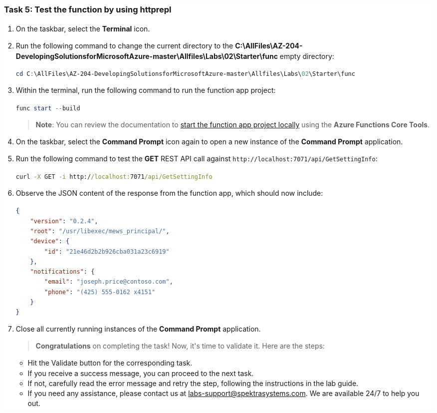 ### Task 5: Test the function by using httprepl

1. On the taskbar, select the **Terminal** icon.

1. Run the following command to change the current directory to the **C:\AllFiles\AZ-204-DevelopingSolutionsforMicrosoftAzure-master\Allfiles\Labs\02\Starter\func** empty directory:

    ```PowerShell
    cd C:\AllFiles\AZ-204-DevelopingSolutionsforMicrosoftAzure-master\Allfiles\Labs\02\Starter\func
    ```

1. Within the terminal, run the following command to run the function app project:

    ```PowerShell
    func start --build
    ```

    > **Note**: You can review the documentation to [start the function app project locally](https://docs.microsoft.com/azure/azure-functions/functions-develop-local) using the **Azure Functions Core Tools**.

1. On the taskbar, select the **Command Prompt** icon again to open a new instance of the **Command Prompt** application.

1. Run the following command to test the **GET** REST API call against `http://localhost:7071/api/GetSettingInfo`:

    ```cmd
    curl -X GET -i http://localhost:7071/api/GetSettingInfo
    ```
   
1. Observe the JSON content of the response from the function app, which should now include:

    ```json
    {
        "version": "0.2.4",
        "root": "/usr/libexec/mews_principal/",
        "device": {
            "id": "21e46d2b2b926cba031a23c6919"
        },
        "notifications": {
            "email": "joseph.price@contoso.com",
            "phone": "(425) 555-0162 x4151"
        }
    }
    ```

1. Close all currently running instances of the **Command Prompt** application.

    > **Congratulations** on completing the task! Now, it's time to validate it. Here are the steps:
   - Hit the Validate button for the corresponding task.
   - If you receive a success message, you can proceed to the next task.
   - If not, carefully read the error message and retry the step, following the instructions in the lab guide.
   - If you need any assistance, please contact us at labs-support@spektrasystems.com. We are available 24/7 to help you out.
 